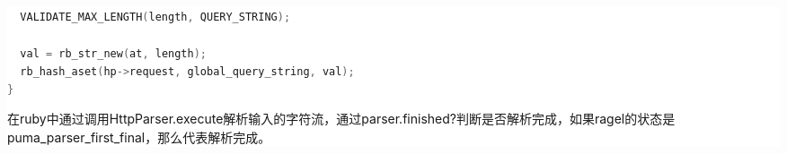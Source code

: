 ```c
  VALIDATE_MAX_LENGTH(length, QUERY_STRING);

  val = rb_str_new(at, length);
  rb_hash_aset(hp->request, global_query_string, val);
}
```

在ruby中通过调用HttpParser.execute解析输入的字符流，通过parser.finished?判断是否解析完成，如果ragel的状态是puma_parser_first_final，那么代表解析完成。

